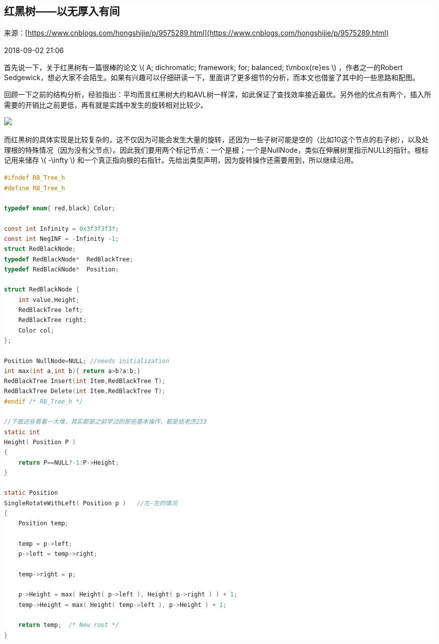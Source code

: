 <script type="text/javascript" src="http://localhost/MathJax/latest.js?config=default"></script>
## 红黑树——以无厚入有间

来源：[https://www.cnblogs.com/hongshijie/p/9575289.html](https://www.cnblogs.com/hongshijie/p/9575289.html)

2018-09-02 21:06

首先说一下，关于红黑树有一篇很棒的论文 \\( A\; dichromatic\; framework\; for\; balanced\; t\mbox{re}es \\) ，作者之一的Robert Sedgewick，想必大家不会陌生。如果有兴趣可以仔细研读一下，里面讲了更多细节的分析，而本文也借鉴了其中的一些思路和配图。


回顾一下之前的结构分析，经验指出：平均而言红黑树大约和AVL树一样深，如此保证了查找效率接近最优。另外他的优点有两个，插入所需要的开销比之前更低，再有就是实践中发生的旋转相对比较少。

![][0]

而红黑树的具体实现是比较复杂的，这不仅因为可能会发生大量的旋转，还因为一些子树可能是空的（比如10这个节点的右子树），以及处理根的特殊情况（因为没有父节点）。因此我们要用两个标记节点：一个是根；一个是NullNode，类似在伸展树里指示NULL的指针。根标记用来储存 \\( -\infty  \\) 和一个真正指向根的右指针。先给出类型声明，因为旋转操作还需要用到，所以继续沿用。

```c
#ifndef RB_Tree_h
#define RB_Tree_h

typedef enum{ red,black} Color;

const int Infinity = 0x3f3f3f3f;
const int NegINF = -Infinity -1;
struct RedBlackNode;
typedef RedBlackNode*  RedBlackTree;
typedef RedBlackNode*  Position;

struct RedBlackNode {
    int value,Height;
    RedBlackTree left;
    RedBlackTree right;
    Color col;
};

Position NullNode=NULL; //needs initialization
int max(int a,int b){ return a>b?a:b;}
RedBlackTree Insert(int Item,RedBlackTree T);
RedBlackTree Delete(int Item,RedBlackTree T);
#endif /* RB_Tree_h */

//下面这些看着一大堆，其实都是之前学过的那些基本操作，都是纸老虎233
static int
Height( Position P )
{
    return P==NULL?-1:P->Height;
}

static Position
SingleRotateWithLeft( Position p )   //左-左的情况
{
    Position temp;
    
    temp = p->left;
    p->left = temp->right;
    
    temp->right = p;
    
    p->Height = max( Height( p->left ), Height( p->right ) ) + 1;
    temp->Height = max( Height( temp->left ), p->Height ) + 1;
    
    return temp;  /* New root */
}
```

[0]: ./img/1636603539.png
[1]: ./img/881614653.png
[2]: ./img/674724422.png
[3]: ./img/1046433295.png
[4]: ./img/1183147872.png
[5]: ./img/1685079971.png
[6]: ./img/1566857077.png
[7]: ./img/749913212.png
[8]: ./img/1133085602.png
[9]: ./img/1999728982.png
[10]: ./img/503951363.png
[11]: ./img/905341083.png
[12]: ./img/1398427095.png
[13]: ./img/2130994401.png
[14]: ./img/166092576.png
[15]: ./img/1969022472.png
[16]: ./img/1107477348.png
[17]: ./img/33644463.png
[18]: ./img/152769915.png